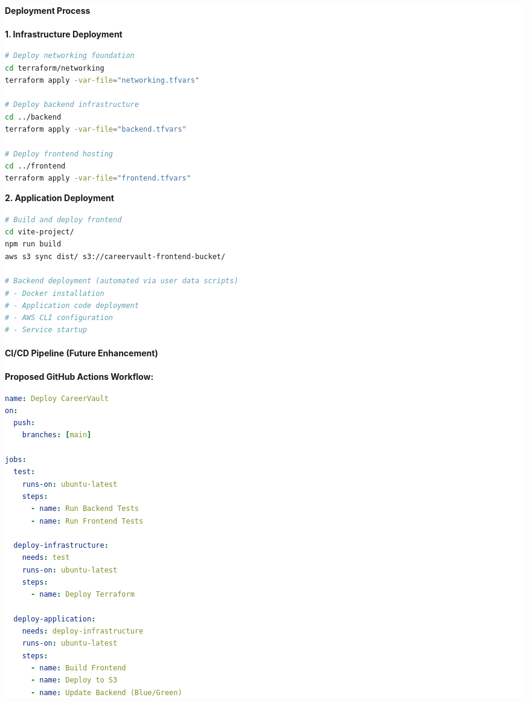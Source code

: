 #### **Deployment Process**

**1. Infrastructure Deployment**
```bash
# Deploy networking foundation
cd terraform/networking
terraform apply -var-file="networking.tfvars"

# Deploy backend infrastructure
cd ../backend
terraform apply -var-file="backend.tfvars"

# Deploy frontend hosting
cd ../frontend
terraform apply -var-file="frontend.tfvars"
```

**2. Application Deployment**
```bash
# Build and deploy frontend
cd vite-project/
npm run build
aws s3 sync dist/ s3://careervault-frontend-bucket/

# Backend deployment (automated via user data scripts)
# - Docker installation
# - Application code deployment
# - AWS CLI configuration
# - Service startup
```

#### **CI/CD Pipeline (Future Enhancement)**

**Proposed GitHub Actions Workflow:**
```yaml
name: Deploy CareerVault
on:
  push:
    branches: [main]
    
jobs:
  test:
    runs-on: ubuntu-latest
    steps:
      - name: Run Backend Tests
      - name: Run Frontend Tests
      
  deploy-infrastructure:
    needs: test
    runs-on: ubuntu-latest
    steps:
      - name: Deploy Terraform
      
  deploy-application:
    needs: deploy-infrastructure
    runs-on: ubuntu-latest
    steps:
      - name: Build Frontend
      - name: Deploy to S3
      - name: Update Backend (Blue/Green)
```
